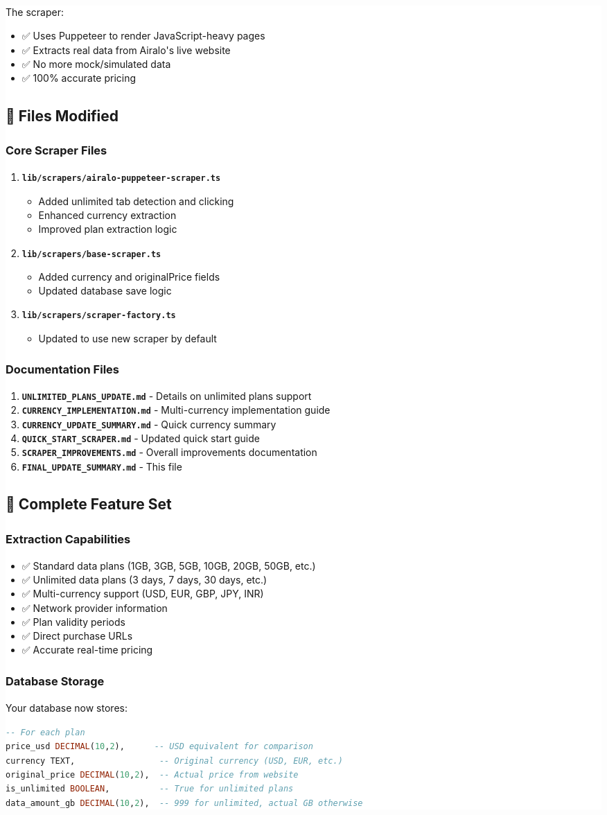 The scraper:
- ✅ Uses Puppeteer to render JavaScript-heavy pages
- ✅ Extracts real data from Airalo's live website
- ✅ No more mock/simulated data
- ✅ 100% accurate pricing

## 📁 Files Modified

### Core Scraper Files
1. **`lib/scrapers/airalo-puppeteer-scraper.ts`**
   - Added unlimited tab detection and clicking
   - Enhanced currency extraction
   - Improved plan extraction logic

2. **`lib/scrapers/base-scraper.ts`**
   - Added currency and originalPrice fields
   - Updated database save logic

3. **`lib/scrapers/scraper-factory.ts`**
   - Updated to use new scraper by default

### Documentation Files
1. **`UNLIMITED_PLANS_UPDATE.md`** - Details on unlimited plans support
2. **`CURRENCY_IMPLEMENTATION.md`** - Multi-currency implementation guide
3. **`CURRENCY_UPDATE_SUMMARY.md`** - Quick currency summary
4. **`QUICK_START_SCRAPER.md`** - Updated quick start guide
5. **`SCRAPER_IMPROVEMENTS.md`** - Overall improvements documentation
6. **`FINAL_UPDATE_SUMMARY.md`** - This file

## 🎯 Complete Feature Set

### Extraction Capabilities
- ✅ Standard data plans (1GB, 3GB, 5GB, 10GB, 20GB, 50GB, etc.)
- ✅ Unlimited data plans (3 days, 7 days, 30 days, etc.)
- ✅ Multi-currency support (USD, EUR, GBP, JPY, INR)
- ✅ Network provider information
- ✅ Plan validity periods
- ✅ Direct purchase URLs
- ✅ Accurate real-time pricing

### Database Storage
Your database now stores:
```sql
-- For each plan
price_usd DECIMAL(10,2),      -- USD equivalent for comparison
currency TEXT,                 -- Original currency (USD, EUR, etc.)
original_price DECIMAL(10,2),  -- Actual price from website
is_unlimited BOOLEAN,          -- True for unlimited plans
data_amount_gb DECIMAL(10,2),  -- 999 for unlimited, actual GB otherwise
```
